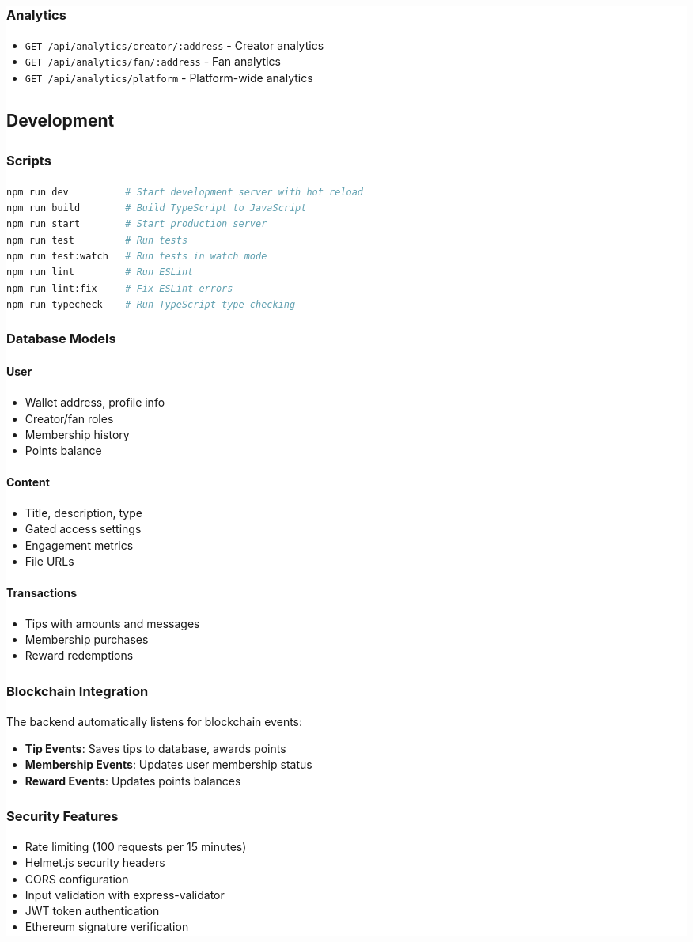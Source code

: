 ### Analytics
- `GET /api/analytics/creator/:address` - Creator analytics
- `GET /api/analytics/fan/:address` - Fan analytics
- `GET /api/analytics/platform` - Platform-wide analytics

## Development

### Scripts

```bash
npm run dev          # Start development server with hot reload
npm run build        # Build TypeScript to JavaScript
npm run start        # Start production server
npm run test         # Run tests
npm run test:watch   # Run tests in watch mode
npm run lint         # Run ESLint
npm run lint:fix     # Fix ESLint errors
npm run typecheck    # Run TypeScript type checking
```

### Database Models

#### User
- Wallet address, profile info
- Creator/fan roles
- Membership history
- Points balance

#### Content
- Title, description, type
- Gated access settings
- Engagement metrics
- File URLs

#### Transactions
- Tips with amounts and messages
- Membership purchases
- Reward redemptions

### Blockchain Integration

The backend automatically listens for blockchain events:

- **Tip Events**: Saves tips to database, awards points
- **Membership Events**: Updates user membership status
- **Reward Events**: Updates points balances

### Security Features

- Rate limiting (100 requests per 15 minutes)
- Helmet.js security headers
- CORS configuration
- Input validation with express-validator
- JWT token authentication
- Ethereum signature verification
